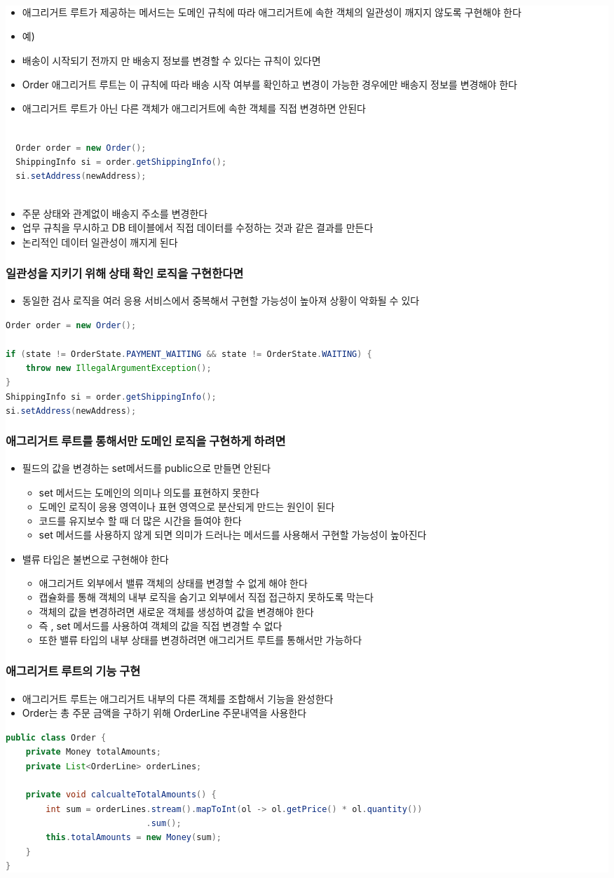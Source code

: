 - 애그리거트 루트가 제공하는 메서드는 도메인 규칙에 따라 애그리거트에 속한 객체의 일관성이 깨지지 않도록 구현해야 한다
- 예)
- 배송이 시작되기 전까지 만 배송지 정보를 변경할 수 있다는 규칙이 있다면
- Order 애그리거트 루트는 이 규칙에 따라 배송 시작 여부를 확인하고 변경이 가능한 경우에만 배송지 정보를 변경해야 한다

- 애그리거트 루트가 아닌 다른 객체가 애그리거트에 속한 객체를 직접 변경하면 안된다

```java
	
  Order order = new Order();
  ShippingInfo si = order.getShippingInfo();
  si.setAddress(newAddress);
    

```

- 주문 상태와 관계없이 배송지 주소를 변경한다
- 업무 규칙을 무시하고 DB 테이블에서 직접 데이터를 수정하는 것과 같은 결과를 만든다
- 논리적인 데이터 일관성이 깨지게 된다

### 일관성을 지키기 위해 상태 확인 로직을 구현한다면

- 동일한 검사 로직을 여러 응용 서비스에서 중복해서 구현할 가능성이 높아져 상황이 악화될 수 있다

```java
Order order = new Order();
        
if (state != OrderState.PAYMENT_WAITING && state != OrderState.WAITING) {
    throw new IllegalArgumentException();
}
ShippingInfo si = order.getShippingInfo();
si.setAddress(newAddress);
```

### 애그리거트 루트를 통해서만 도메인 로직을 구현하게 하려면

- 필드의 값을 변경하는 set메서드를 public으로 만들면 안된다
    - set 메서드는 도메인의 의미나 의도를 표현하지 못한다
    - 도메인 로직이 응용 영역이나 표현 영역으로 분산되게 만드는 원인이 된다
    - 코드를 유지보수 할 때 더 많은 시간을 들여야 한다
    - set 메서드를 사용하지 않게 되면 의미가 드러나는 메서드를 사용해서 구현할 가능성이 높아진다
    
- 밸류 타입은 불변으로 구현해야 한다
    - 애그리거트 외부에서 밸류 객체의 상태를 변경할 수 없게 해야 한다
    - 캡슐화를 통해 객체의 내부 로직을 숨기고 외부에서 직접 접근하지 못하도록 막는다
    - 객체의 값을 변경하려면 새로운 객체를 생성하여 값을 변경해야 한다
    - 즉 , set 메서드를 사용하여 객체의 값을 직접 변경할 수 없다
    - 또한 밸류 타입의 내부 상태를 변경하려면 애그리거트 루트를 통해서만 가능하다
    

### 애그리거트 루트의 기능 구현

- 애그리거트 루트는 애그리거트 내부의 다른 객체를 조합해서 기능을 완성한다
- Order는 총 주문 금액을 구하기 위해 OrderLine 주문내역을 사용한다

```java
public class Order {
    private Money totalAmounts;
    private List<OrderLine> orderLines;
    
    private void calcualteTotalAmounts() {
        int sum = orderLines.stream().mapToInt(ol -> ol.getPrice() * ol.quantity())
                            .sum();
        this.totalAmounts = new Money(sum);
    }
}
```
